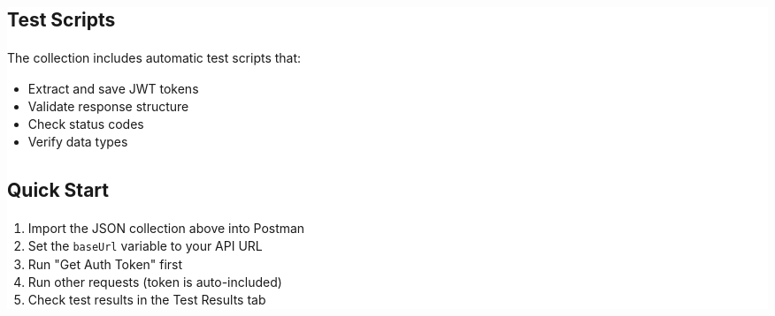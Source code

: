 ## Test Scripts

The collection includes automatic test scripts that:
- Extract and save JWT tokens
- Validate response structure
- Check status codes
- Verify data types

## Quick Start

1. Import the JSON collection above into Postman
2. Set the `baseUrl` variable to your API URL
3. Run "Get Auth Token" first
4. Run other requests (token is auto-included)
5. Check test results in the Test Results tab
